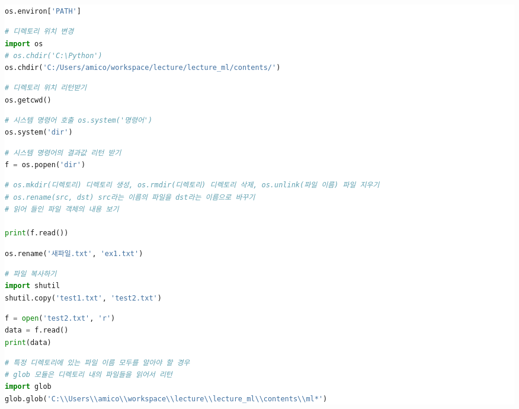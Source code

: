 
```python
os.environ['PATH']
```


```python
# 디렉토리 위치 변경
import os
# os.chdir('C:\Python')
os.chdir('C:/Users/amico/workspace/lecture/lecture_ml/contents/')

```


```python
# 디렉토리 위치 리턴받기
os.getcwd()
```


```python
# 시스템 명령어 호출 os.system('명령어')
os.system('dir')
```


```python
# 시스템 명령어의 결과값 리턴 받기
f = os.popen('dir')
```


```python
# os.mkdir(디렉토리) 디렉토리 생성, os.rmdir(디렉토리) 디렉토리 삭제, os.unlink(파일 이름) 파일 지우기
# os.rename(src, dst) src라는 이름의 파일을 dst라는 이름으로 바꾸기
# 읽어 들인 파일 객체의 내용 보기 

print(f.read())
```


```python
os.rename('새파일.txt', 'ex1.txt')

```


```python
# 파일 복사하기
import shutil
shutil.copy('test1.txt', 'test2.txt')
```


```python
f = open('test2.txt', 'r')
data = f.read()
print(data)
```


```python
# 특정 디렉토리에 있는 파일 이름 모두를 알아야 할 경우
# glob 모듈은 디렉토리 내의 파일들을 읽어서 리턴
import glob
glob.glob('C:\\Users\\amico\\workspace\\lecture\\lecture_ml\\contents\\ml*')
```
